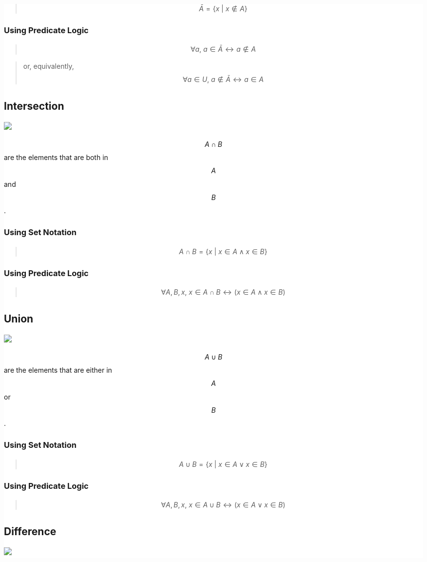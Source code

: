 >$$\bar{A} = \{x ~ \vert ~ x \notin A\}$$

### Using Predicate Logic

>$$\forall a, ~ a \in \bar{A} \leftrightarrow a \notin A$$

>or, equivalently, $$\forall a \in U, ~ a \notin \bar{A} \leftrightarrow a \in A$$




## Intersection

<img src="https://i.imgur.com/HpI6xVu.png" width="300"/>



$$A \cap B$$ are the elements that are both in $$A$$ and $$B$$.

### Using Set Notation

>$$A \cap B = \{ x ~ \vert ~ x \in A \land x \in B \}$$

### Using Predicate Logic

>$$\forall A, B, x, ~ x \in A \cap B \leftrightarrow (x \in A \land x \in B)$$






## Union

<img src="https://i.imgur.com/thTdr8m.png" width="300"/>





$$A \cup B$$ are the elements that are either in $$A$$ or $$B$$.

### Using Set Notation

>$$A \cup B = \{ x ~ \vert ~ x \in A \lor x \in B \}$$

### Using Predicate Logic

>$$\forall A, B, x, ~ x \in A \cup B \leftrightarrow (x \in A \lor x \in B)$$






## Difference


<img src="https://i.imgur.com/FOqpwIS.png" width="300"/>
